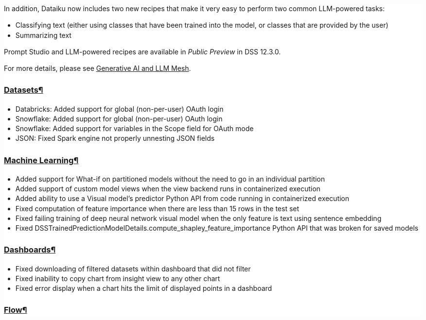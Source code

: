 
In addition, Dataiku now includes two new recipes that make it very easy to perform two common LLM\-powered tasks:


* Classifying text (either using classes that have been trained into the model, or classes that are provided by the user)
* Summarizing text


Prompt Studio and LLM\-powered recipes are available in *Public Preview* in DSS 12\.3\.0\.


For more details, please see [Generative AI and LLM Mesh](../generative-ai/index.html).




### [Datasets](#id421)[¶](#id106 "Permalink to this heading")


* Databricks: Added support for global (non\-per\-user) OAuth login
* Snowflake: Added support for global (non\-per\-user) OAuth login
* Snowflake: Added support for variables in the Scope field for OAuth mode
* JSON: Fixed Spark engine not properly unnesting JSON fields




### [Machine Learning](#id422)[¶](#id107 "Permalink to this heading")


* Added support for What\-if on partitioned models without the need to go in an individual partition
* Added support of custom model views when the view backend runs in containerized execution
* Added ability to use a Visual model’s predictor Python API from code running in containerized execution
* Fixed computation of feature importance when there are less than 15 rows in the test set
* Fixed failing training of deep neural network visual model when the only feature is text using sentence embedding
* Fixed DSSTrainedPredictionModelDetails.compute\_shapley\_feature\_importance Python API that was broken for saved models




### [Dashboards](#id423)[¶](#id108 "Permalink to this heading")


* Fixed downloading of filtered datasets within dashboard that did not filter
* Fixed inability to copy chart from insight view to any other chart
* Fixed error display when a chart hits the limit of displayed points in a dashboard




### [Flow](#id424)[¶](#id109 "Permalink to this heading")

